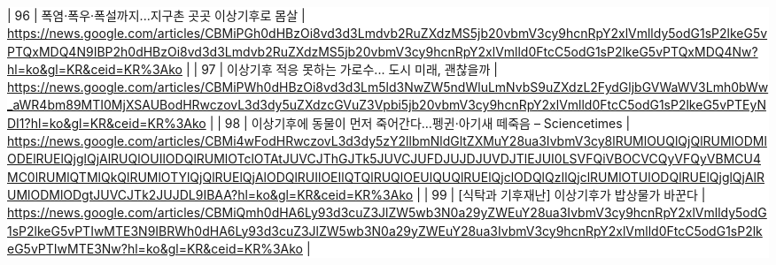 | 96 | 폭염·폭우·폭설까지...지구촌 곳곳 이상기후로 몸살                               | https://news.google.com/articles/CBMiPGh0dHBzOi8vd3d3Lmdvb2RuZXdzMS5jb20vbmV3cy9hcnRpY2xlVmlldy5odG1sP2lkeG5vPTQxMDQ4N9IBP2h0dHBzOi8vd3d3Lmdvb2RuZXdzMS5jb20vbmV3cy9hcnRpY2xlVmlld0FtcC5odG1sP2lkeG5vPTQxMDQ4Nw?hl=ko&gl=KR&ceid=KR%3Ako                                                                                                                                                                                                                                                 |
| 97 | 이상기후 적응 못하는 가로수... 도시 미래, 괜찮을까                             | https://news.google.com/articles/CBMiPWh0dHBzOi8vd3d3Lm5ld3NwZW5ndWluLmNvbS9uZXdzL2FydGljbGVWaWV3Lmh0bWw_aWR4bm89MTI0MjXSAUBodHRwczovL3d3dy5uZXdzcGVuZ3Vpbi5jb20vbmV3cy9hcnRpY2xlVmlld0FtcC5odG1sP2lkeG5vPTEyNDI1?hl=ko&gl=KR&ceid=KR%3Ako                                                                                                                                                                                                                                               |
| 98 | 이상기후에 동물이 먼저 죽어간다…펭귄·아기새 떼죽음 – Sciencetimes              | https://news.google.com/articles/CBMi4wFodHRwczovL3d3dy5zY2llbmNldGltZXMuY28ua3IvbmV3cy8lRUMlOUQlQjQlRUMlODMlODElRUElQjglQjAlRUQlOUIlODQlRUMlOTclOTAtJUVCJThGJTk5JUVCJUFDJUJDJUVDJTlEJUI0LSVFQiVBOCVCQyVFQyVBMCU4MC0lRUMlQTMlQkQlRUMlOTYlQjQlRUElQjAlODQlRUIlOEIlQTQlRUQlOEUlQUQlRUElQjclODQlQzIlQjclRUMlOTUlODQlRUElQjglQjAlRUMlODMlODgtJUVCJTk2JUJDL9IBAA?hl=ko&gl=KR&ceid=KR%3Ako                                                                                                     |
| 99 | [식탁과 기후재난] 이상기후가 밥상물가 바꾼다                                   | https://news.google.com/articles/CBMiQmh0dHA6Ly93d3cuZ3JlZW5wb3N0a29yZWEuY28ua3IvbmV3cy9hcnRpY2xlVmlldy5odG1sP2lkeG5vPTIwMTE3N9IBRWh0dHA6Ly93d3cuZ3JlZW5wb3N0a29yZWEuY28ua3IvbmV3cy9hcnRpY2xlVmlld0FtcC5odG1sP2lkeG5vPTIwMTE3Nw?hl=ko&gl=KR&ceid=KR%3Ako                                                                                                                                                                                                                                 |
